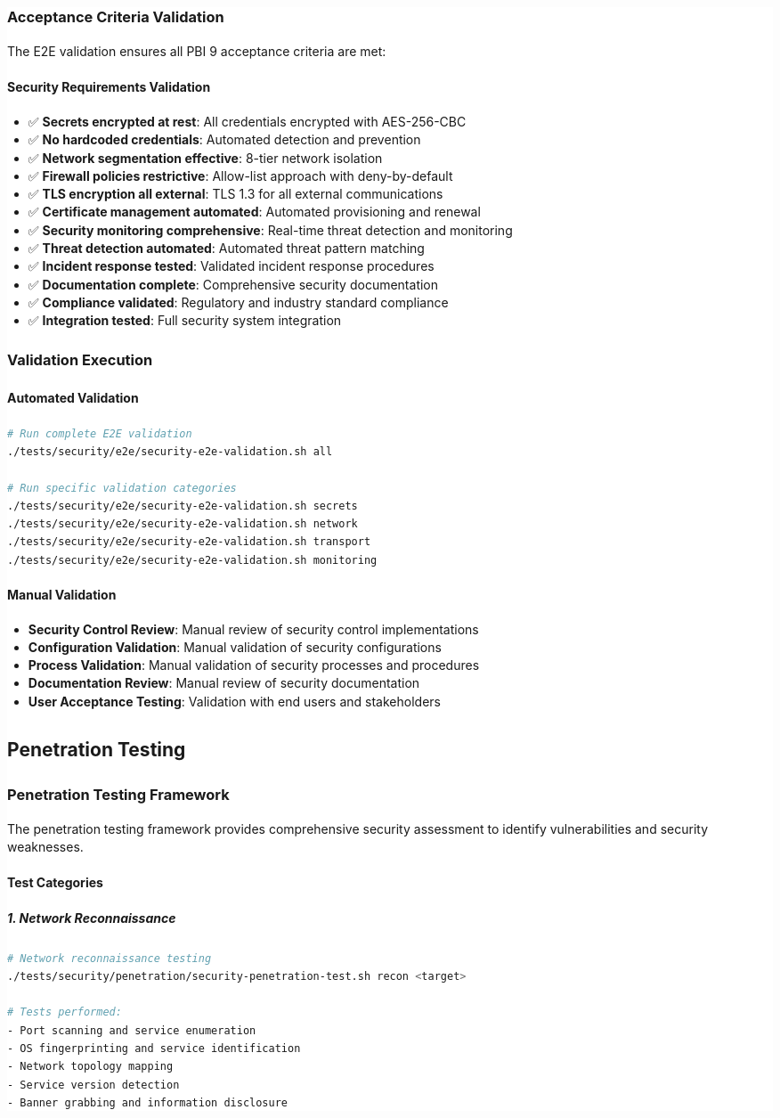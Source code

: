 ### Acceptance Criteria Validation

The E2E validation ensures all PBI 9 acceptance criteria are met:

#### Security Requirements Validation
- ✅ **Secrets encrypted at rest**: All credentials encrypted with AES-256-CBC
- ✅ **No hardcoded credentials**: Automated detection and prevention
- ✅ **Network segmentation effective**: 8-tier network isolation
- ✅ **Firewall policies restrictive**: Allow-list approach with deny-by-default
- ✅ **TLS encryption all external**: TLS 1.3 for all external communications
- ✅ **Certificate management automated**: Automated provisioning and renewal
- ✅ **Security monitoring comprehensive**: Real-time threat detection and monitoring
- ✅ **Threat detection automated**: Automated threat pattern matching
- ✅ **Incident response tested**: Validated incident response procedures
- ✅ **Documentation complete**: Comprehensive security documentation
- ✅ **Compliance validated**: Regulatory and industry standard compliance
- ✅ **Integration tested**: Full security system integration

### Validation Execution

#### Automated Validation
```bash
# Run complete E2E validation
./tests/security/e2e/security-e2e-validation.sh all

# Run specific validation categories
./tests/security/e2e/security-e2e-validation.sh secrets
./tests/security/e2e/security-e2e-validation.sh network
./tests/security/e2e/security-e2e-validation.sh transport
./tests/security/e2e/security-e2e-validation.sh monitoring
```

#### Manual Validation
- **Security Control Review**: Manual review of security control implementations
- **Configuration Validation**: Manual validation of security configurations
- **Process Validation**: Manual validation of security processes and procedures
- **Documentation Review**: Manual review of security documentation
- **User Acceptance Testing**: Validation with end users and stakeholders

## Penetration Testing

### Penetration Testing Framework

The penetration testing framework provides comprehensive security assessment to identify vulnerabilities and security weaknesses.

#### Test Categories

##### 1. Network Reconnaissance
```bash
# Network reconnaissance testing
./tests/security/penetration/security-penetration-test.sh recon <target>

# Tests performed:
- Port scanning and service enumeration
- OS fingerprinting and service identification
- Network topology mapping
- Service version detection
- Banner grabbing and information disclosure
```

